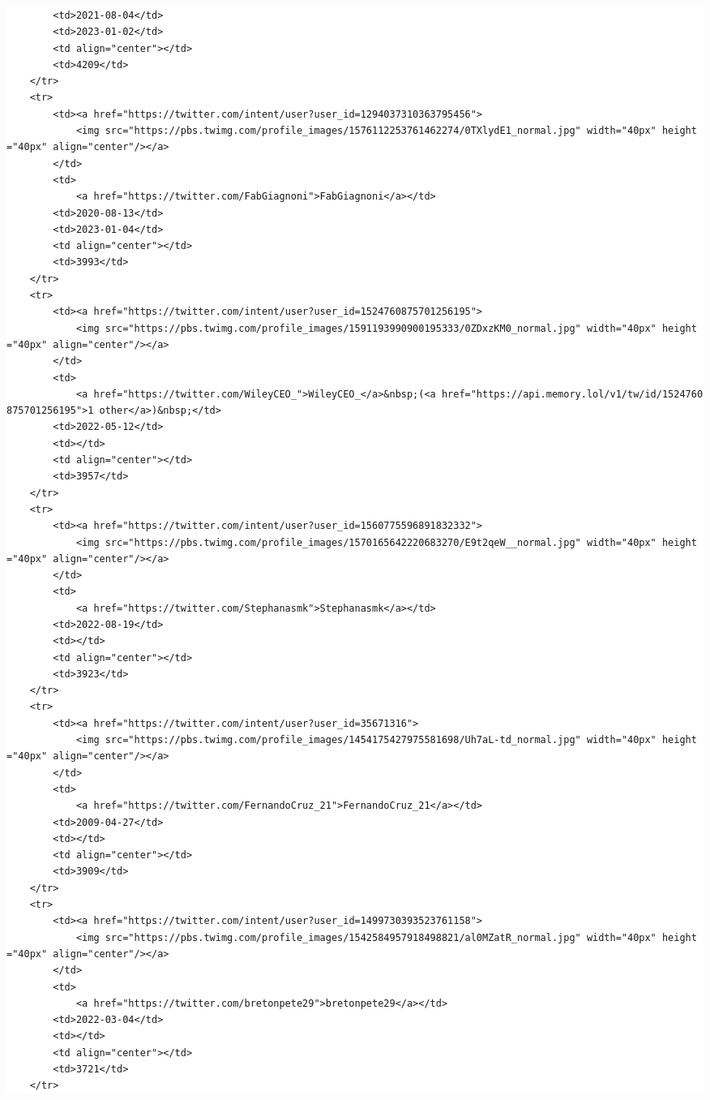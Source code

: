             <td>2021-08-04</td>
            <td>2023-01-02</td>
            <td align="center"></td>
            <td>4209</td>
        </tr>
        <tr>
            <td><a href="https://twitter.com/intent/user?user_id=1294037310363795456">
                <img src="https://pbs.twimg.com/profile_images/1576112253761462274/0TXlydE1_normal.jpg" width="40px" height="40px" align="center"/></a>
            </td>
            <td>
                <a href="https://twitter.com/FabGiagnoni">FabGiagnoni</a></td>
            <td>2020-08-13</td>
            <td>2023-01-04</td>
            <td align="center"></td>
            <td>3993</td>
        </tr>
        <tr>
            <td><a href="https://twitter.com/intent/user?user_id=1524760875701256195">
                <img src="https://pbs.twimg.com/profile_images/1591193990900195333/0ZDxzKM0_normal.jpg" width="40px" height="40px" align="center"/></a>
            </td>
            <td>
                <a href="https://twitter.com/WileyCEO_">WileyCEO_</a>&nbsp;(<a href="https://api.memory.lol/v1/tw/id/1524760875701256195">1 other</a>)&nbsp;</td>
            <td>2022-05-12</td>
            <td></td>
            <td align="center"></td>
            <td>3957</td>
        </tr>
        <tr>
            <td><a href="https://twitter.com/intent/user?user_id=1560775596891832332">
                <img src="https://pbs.twimg.com/profile_images/1570165642220683270/E9t2qeW__normal.jpg" width="40px" height="40px" align="center"/></a>
            </td>
            <td>
                <a href="https://twitter.com/Stephanasmk">Stephanasmk</a></td>
            <td>2022-08-19</td>
            <td></td>
            <td align="center"></td>
            <td>3923</td>
        </tr>
        <tr>
            <td><a href="https://twitter.com/intent/user?user_id=35671316">
                <img src="https://pbs.twimg.com/profile_images/1454175427975581698/Uh7aL-td_normal.jpg" width="40px" height="40px" align="center"/></a>
            </td>
            <td>
                <a href="https://twitter.com/FernandoCruz_21">FernandoCruz_21</a></td>
            <td>2009-04-27</td>
            <td></td>
            <td align="center"></td>
            <td>3909</td>
        </tr>
        <tr>
            <td><a href="https://twitter.com/intent/user?user_id=1499730393523761158">
                <img src="https://pbs.twimg.com/profile_images/1542584957918498821/al0MZatR_normal.jpg" width="40px" height="40px" align="center"/></a>
            </td>
            <td>
                <a href="https://twitter.com/bretonpete29">bretonpete29</a></td>
            <td>2022-03-04</td>
            <td></td>
            <td align="center"></td>
            <td>3721</td>
        </tr>